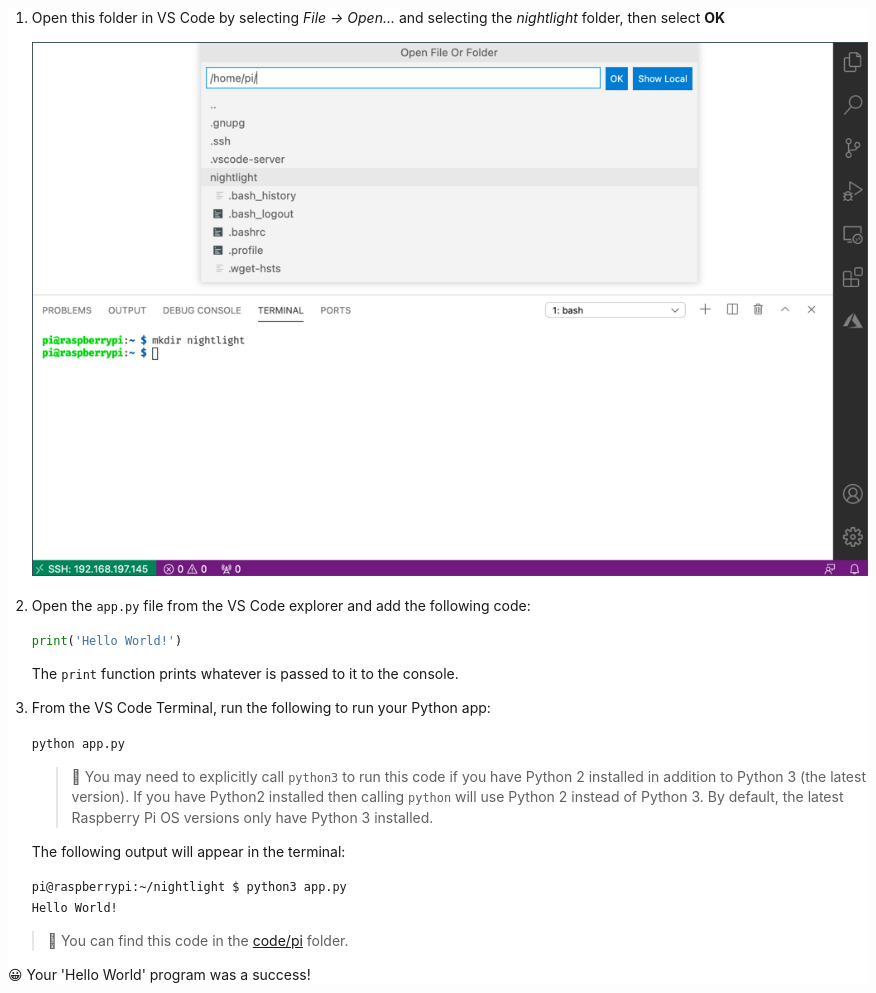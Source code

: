 1. Open this folder in VS Code by selecting *File -> Open...* and selecting the *nightlight* folder, then select **OK**

    ![The VS Code open dialog showing the nightlight folder](../../../images/vscode-open-nightlight-remote.png)

1. Open the `app.py` file from the VS Code explorer and add the following code:

    ```python
    print('Hello World!')
    ```

    The `print` function prints whatever is passed to it to the console.

1. From the VS Code Terminal, run the following to run your Python app:

    ```sh
    python app.py
    ```

    > 💁 You may need to explicitly call `python3` to run this code if you have Python 2 installed in addition to Python 3 (the latest version). If you have Python2 installed then calling `python` will use Python 2 instead of Python 3. By default, the latest Raspberry Pi OS versions only have Python 3 installed.

    The following output will appear in the terminal:

    ```output
    pi@raspberrypi:~/nightlight $ python3 app.py
    Hello World!
    ```

> 💁 You can find this code in the [code/pi](code/pi) folder.

😀 Your 'Hello World' program was a success!
